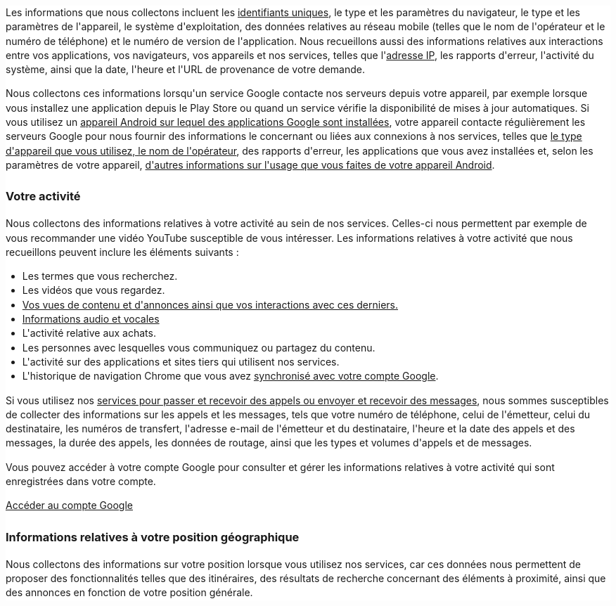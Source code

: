 Les informations que nous collectons incluent les [identifiants uniques](https://policies.google.com/privacy?hl=fr#footnote-unique-id), le type et les paramètres du navigateur, le type et les paramètres de l'appareil, le système d'exploitation, des données relatives au réseau mobile (telles que le nom de l'opérateur et le numéro de téléphone) et le numéro de version de l'application. Nous recueillons aussi des informations relatives aux interactions entre vos applications, vos navigateurs, vos appareils et nos services, telles que l'[adresse IP](https://policies.google.com/privacy?hl=fr#footnote-ip), les rapports d'erreur, l'activité du système, ainsi que la date, l'heure et l'URL de provenance de votre demande.

Nous collectons ces informations lorsqu'un service Google contacte nos serveurs depuis votre appareil, par exemple lorsque vous installez une application depuis le Play Store ou quand un service vérifie la disponibilité de mises à jour automatiques. Si vous utilisez un [appareil Android sur lequel des applications Google sont installées](https://policies.google.com/privacy?hl=fr#footnote-android-device), votre appareil contacte régulièrement les serveurs Google pour nous fournir des informations le concernant ou liées aux connexions à nos services, telles que [le type d'appareil que vous utilisez, le nom de l'opérateur](https://support.google.com/android/answer/9021432?hl=fr), des rapports d'erreur, les applications que vous avez installées et, selon les paramètres de votre appareil, [d'autres informations sur l'usage que vous faites de votre appareil Android](https://support.google.com/accounts/answer/6078260?hl=fr).

### Votre activité

Nous collectons des informations relatives à votre activité au sein de nos services. Celles-ci nous permettent par exemple de vous recommander une vidéo YouTube susceptible de vous intéresser. Les informations relatives à votre activité que nous recueillons peuvent inclure les éléments suivants :

* Les termes que vous recherchez.
* Les vidéos que vous regardez.
* [Vos vues de contenu et d'annonces ainsi que vos interactions avec ces derniers.](https://policies.google.com/privacy?hl=fr#footnote-content-views)
* [Informations audio et vocales](https://policies.google.com/privacy?hl=fr#footnote-voice-audio-information)
* L'activité relative aux achats.
* Les personnes avec lesquelles vous communiquez ou partagez du contenu.
* L'activité sur des applications et sites tiers qui utilisent nos services.
* L'historique de navigation Chrome que vous avez [synchronisé avec votre compte Google](https://policies.google.com/privacy?hl=fr#footnote-chrome-sync).

Si vous utilisez nos [services pour passer et recevoir des appels ou envoyer et recevoir des messages](https://policies.google.com/privacy?hl=fr#footnote-calls-messages), nous sommes susceptibles de collecter des informations sur les appels et les messages, tels que votre numéro de téléphone, celui de l'émetteur, celui du destinataire, les numéros de transfert, l'adresse e-mail de l'émetteur et du destinataire, l'heure et la date des appels et des messages, la durée des appels, les données de routage, ainsi que les types et volumes d'appels et de messages.

Vous pouvez accéder à votre compte Google pour consulter et gérer les informations relatives à votre activité qui sont enregistrées dans votre compte.

[Accéder au compte Google](https://myaccount.google.com/?utm_source=pp&hl=fr)

### Informations relatives à votre position géographique

Nous collectons des informations sur votre position lorsque vous utilisez nos services, car ces données nous permettent de proposer des fonctionnalités telles que des itinéraires, des résultats de recherche concernant des éléments à proximité, ainsi que des annonces en fonction de votre position générale.
